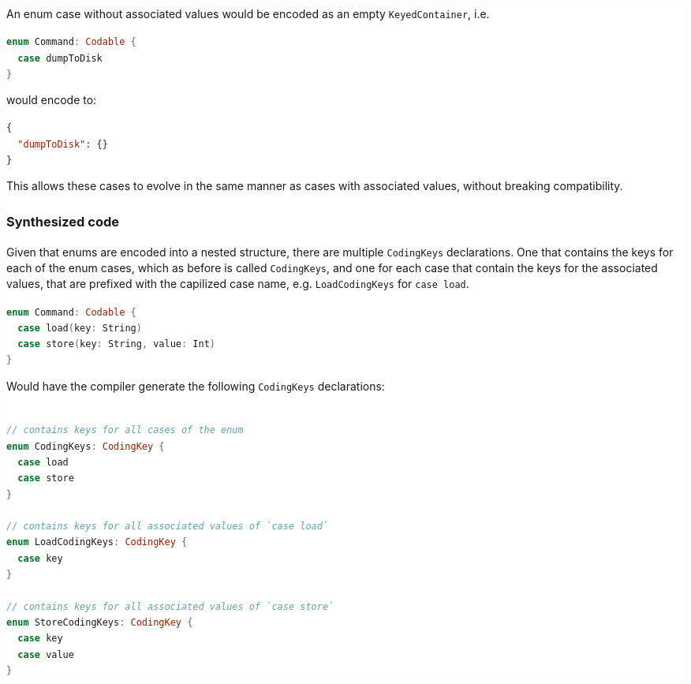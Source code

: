An enum case without associated values would be encoded as an empty `KeyedContainer`,
i.e.

```swift
enum Command: Codable {
  case dumpToDisk
}
```

would encode to:

```json
{
  "dumpToDisk": {}
}
```

This allows these cases to evolve in the same manner as cases with associated values, without breaking compatibility.

### Synthesized code

Given that enums are encoded into a nested structure, there are multiple `CodingKeys` declarations. One
that contains the keys for each of the enum cases, which as before is called `CodingKeys`, and one for each case that contain the keys for the
associated values, that are prefixed with the capilized case name, e.g. `LoadCodingKeys` for `case load`.

```swift
enum Command: Codable {
  case load(key: String)
  case store(key: String, value: Int)
}
```

Would have the compiler generate the following `CodingKeys` declarations:

```swift

// contains keys for all cases of the enum
enum CodingKeys: CodingKey {
  case load
  case store
}

// contains keys for all associated values of `case load`
enum LoadCodingKeys: CodingKey {
  case key
}

// contains keys for all associated values of `case store`
enum StoreCodingKeys: CodingKey {
  case key
  case value
}
```
